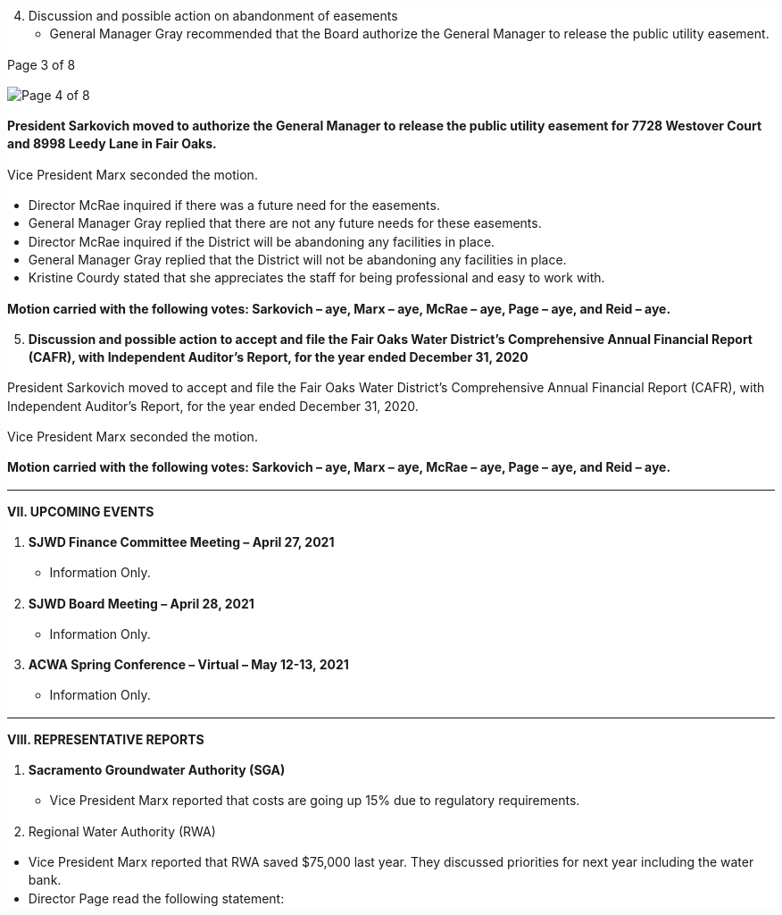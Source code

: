 4. Discussion and possible action on abandonment of easements
   - General Manager Gray recommended that the Board authorize the General Manager to release the public utility easement. 

Page 3 of 8

![Page 4 of 8](https://via.placeholder.com/768x993.png?text=Page+4+of+8)

**President Sarkovich moved to authorize the General Manager to release the public utility easement for 7728 Westover Court and 8998 Leedy Lane in Fair Oaks.**

Vice President Marx seconded the motion.

- Director McRae inquired if there was a future need for the easements.
- General Manager Gray replied that there are not any future needs for these easements.
- Director McRae inquired if the District will be abandoning any facilities in place.
- General Manager Gray replied that the District will not be abandoning any facilities in place.
- Kristine Courdy stated that she appreciates the staff for being professional and easy to work with.

**Motion carried with the following votes: Sarkovich – aye, Marx – aye, McRae – aye, Page – aye, and Reid – aye.**

5. **Discussion and possible action to accept and file the Fair Oaks Water District’s Comprehensive Annual Financial Report (CAFR), with Independent Auditor’s Report, for the year ended December 31, 2020**

President Sarkovich moved to accept and file the Fair Oaks Water District’s Comprehensive Annual Financial Report (CAFR), with Independent Auditor’s Report, for the year ended December 31, 2020.

Vice President Marx seconded the motion.

**Motion carried with the following votes: Sarkovich – aye, Marx – aye, McRae – aye, Page – aye, and Reid – aye.**

---

**VII. UPCOMING EVENTS**

1. **SJWD Finance Committee Meeting – April 27, 2021**
   - Information Only.

2. **SJWD Board Meeting – April 28, 2021**
   - Information Only.

3. **ACWA Spring Conference – Virtual – May 12-13, 2021**
   - Information Only.

---

**VIII. REPRESENTATIVE REPORTS**

1. **Sacramento Groundwater Authority (SGA)**
   - Vice President Marx reported that costs are going up 15% due to regulatory requirements.

2. Regional Water Authority (RWA)  
- Vice President Marx reported that RWA saved $75,000 last year. They discussed priorities for next year including the water bank.  
- Director Page read the following statement:  
